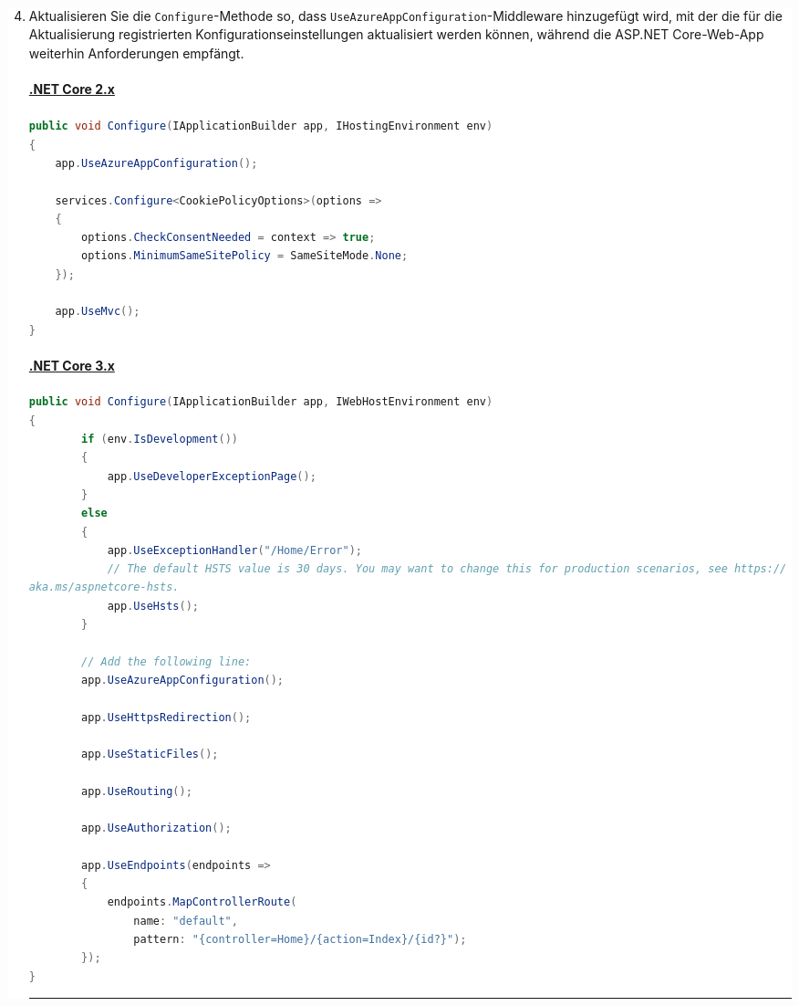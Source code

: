 4. Aktualisieren Sie die `Configure`-Methode so, dass `UseAzureAppConfiguration`-Middleware hinzugefügt wird, mit der die für die Aktualisierung registrierten Konfigurationseinstellungen aktualisiert werden können, während die ASP.NET Core-Web-App weiterhin Anforderungen empfängt.


    #### <a name="net-core-2x"></a>[.NET Core 2.x](#tab/core2x)

    ```csharp
    public void Configure(IApplicationBuilder app, IHostingEnvironment env)
    {
        app.UseAzureAppConfiguration();

        services.Configure<CookiePolicyOptions>(options =>
        {
            options.CheckConsentNeeded = context => true;
            options.MinimumSameSitePolicy = SameSiteMode.None;
        });

        app.UseMvc();
    }
    ```

    #### <a name="net-core-3x"></a>[.NET Core 3.x](#tab/core3x)

    ```csharp
    public void Configure(IApplicationBuilder app, IWebHostEnvironment env)
    {
            if (env.IsDevelopment())
            {
                app.UseDeveloperExceptionPage();
            }
            else
            {
                app.UseExceptionHandler("/Home/Error");
                // The default HSTS value is 30 days. You may want to change this for production scenarios, see https://aka.ms/aspnetcore-hsts.
                app.UseHsts();
            }

            // Add the following line:
            app.UseAzureAppConfiguration();

            app.UseHttpsRedirection();
            
            app.UseStaticFiles();

            app.UseRouting();

            app.UseAuthorization();

            app.UseEndpoints(endpoints =>
            {
                endpoints.MapControllerRoute(
                    name: "default",
                    pattern: "{controller=Home}/{action=Index}/{id?}");
            });
    }
    ```
    ---
    
